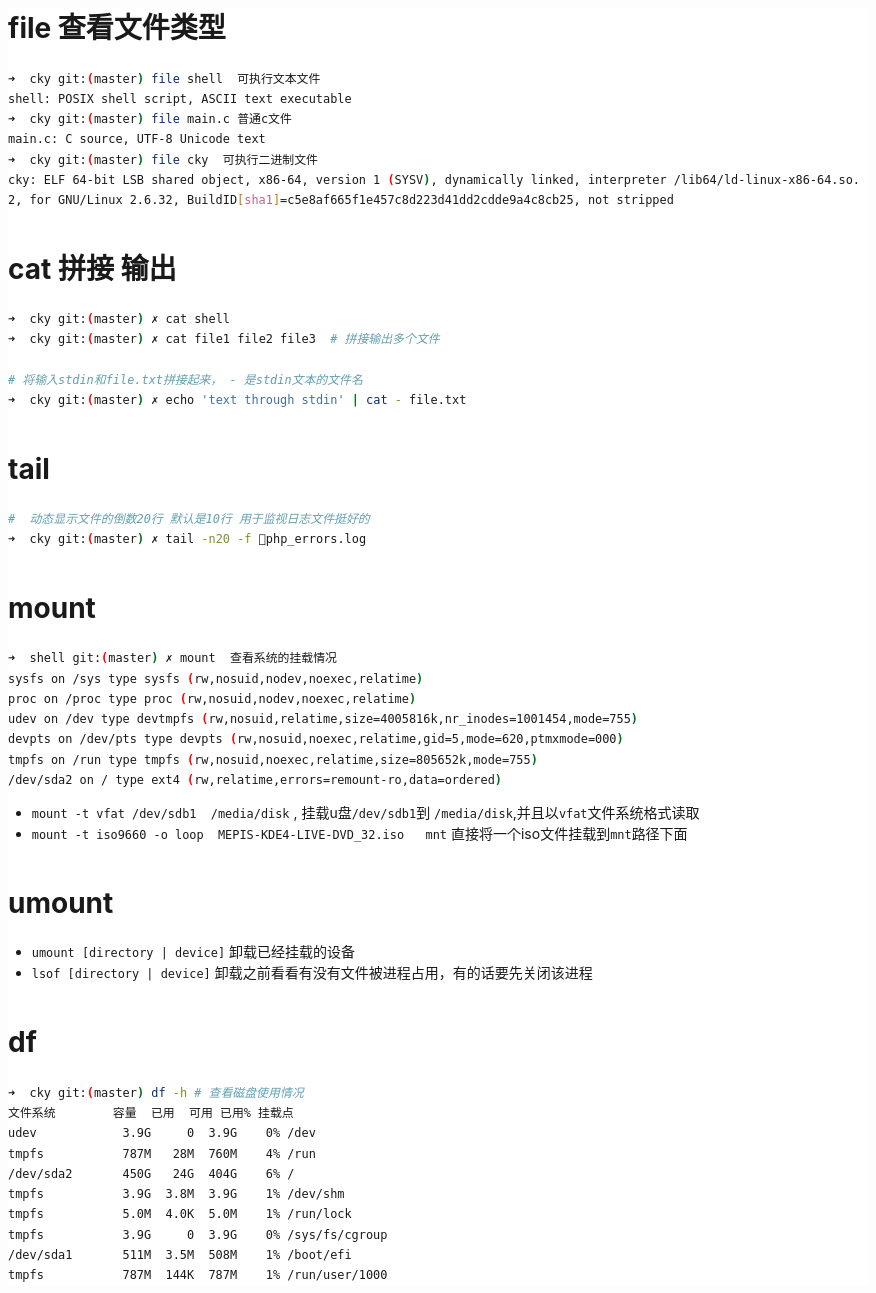 # file 查看文件类型
```bash
➜  cky git:(master) file shell  可执行文本文件
shell: POSIX shell script, ASCII text executable
➜  cky git:(master) file main.c 普通c文件
main.c: C source, UTF-8 Unicode text
➜  cky git:(master) file cky  可执行二进制文件
cky: ELF 64-bit LSB shared object, x86-64, version 1 (SYSV), dynamically linked, interpreter /lib64/ld-linux-x86-64.so.2, for GNU/Linux 2.6.32, BuildID[sha1]=c5e8af665f1e457c8d223d41dd2cdde9a4c8cb25, not stripped
```

# cat 拼接 输出
```bash
➜  cky git:(master) ✗ cat shell
➜  cky git:(master) ✗ cat file1 file2 file3  # 拼接输出多个文件

# 将输入stdin和file.txt拼接起来， - 是stdin文本的文件名
➜  cky git:(master) ✗ echo 'text through stdin' | cat - file.txt 
```

# tail
```bash
#  动态显示文件的倒数20行 默认是10行 用于监视日志文件挺好的
➜  cky git:(master) ✗ tail -n20 -f php_errors.log 
```

# mount
``` bash
➜  shell git:(master) ✗ mount  查看系统的挂载情况
sysfs on /sys type sysfs (rw,nosuid,nodev,noexec,relatime)
proc on /proc type proc (rw,nosuid,nodev,noexec,relatime)
udev on /dev type devtmpfs (rw,nosuid,relatime,size=4005816k,nr_inodes=1001454,mode=755)
devpts on /dev/pts type devpts (rw,nosuid,noexec,relatime,gid=5,mode=620,ptmxmode=000)
tmpfs on /run type tmpfs (rw,nosuid,noexec,relatime,size=805652k,mode=755)
/dev/sda2 on / type ext4 (rw,relatime,errors=remount-ro,data=ordered)
```
- `mount -t vfat /dev/sdb1  /media/disk` , 挂载u盘`/dev/sdb1`到 `/media/disk`,并且以`vfat`文件系统格式读取
- `mount -t iso9660 -o loop  MEPIS-KDE4-LIVE-DVD_32.iso   mnt` 直接将一个iso文件挂载到`mnt`路径下面


# umount
- `umount [directory | device]` 卸载已经挂载的设备
- `lsof [directory | device]` 卸载之前看看有没有文件被进程占用，有的话要先关闭该进程


# df
```bash
➜  cky git:(master) df -h # 查看磁盘使用情况
文件系统        容量  已用  可用 已用% 挂载点
udev            3.9G     0  3.9G    0% /dev
tmpfs           787M   28M  760M    4% /run
/dev/sda2       450G   24G  404G    6% /
tmpfs           3.9G  3.8M  3.9G    1% /dev/shm
tmpfs           5.0M  4.0K  5.0M    1% /run/lock
tmpfs           3.9G     0  3.9G    0% /sys/fs/cgroup
/dev/sda1       511M  3.5M  508M    1% /boot/efi
tmpfs           787M  144K  787M    1% /run/user/1000
```
